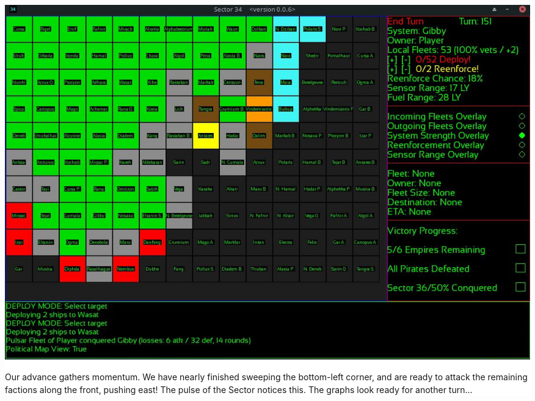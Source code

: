 ![s26](s26.jpg)

Our advance gathers momentum. We have nearly finished sweeping the bottom-left corner, and are ready to attack the remaining factions along the front, pushing east! The pulse of the Sector notices this. The graphs look ready for another turn...
